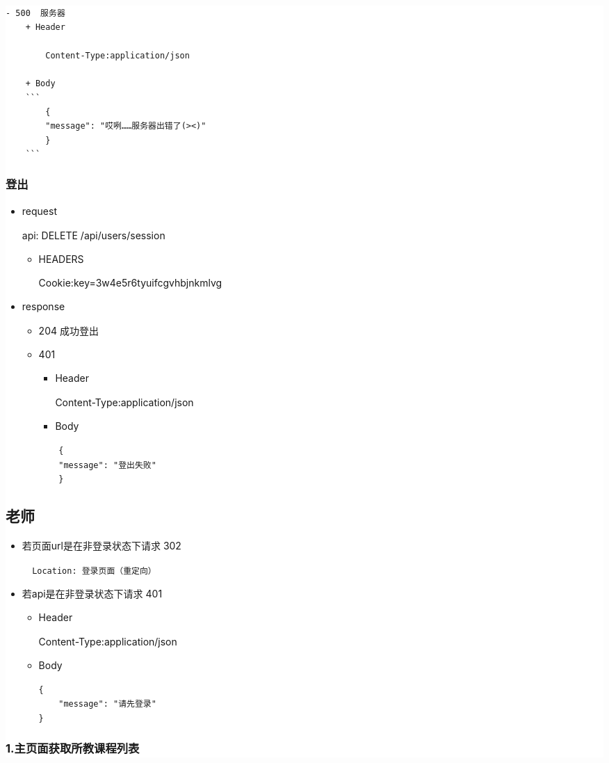     - 500  服务器
        + Header

            Content-Type:application/json
            
        + Body
        ```
            {
            "message": "哎咧……服务器出错了(><)"
            }
        ```

### 登出
+ request

    api: DELETE /api/users/session

    + HEADERS

        Cookie:key=3w4e5r6tyuifcgvhbjnkmlvg
    
+ response
    - 204  成功登出

    - 401  
        + Header

            Content-Type:application/json

        + Body
        ```
            {
            "message": "登出失败"
            }
        ```

## 老师

+ 若页面url是在非登录状态下请求 302 

        Location: 登录页面（重定向）

+ 若api是在非登录状态下请求  401

    + Header

        Content-Type:application/json
    
    + Body
        ```
        {
            "message": "请先登录"
        }
        ```

### 1.主页面获取所教课程列表
